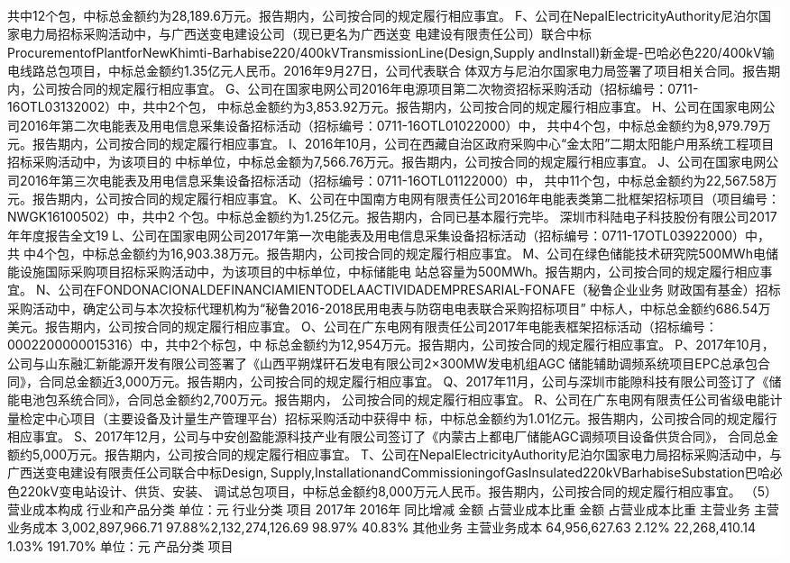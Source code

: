 共中12个包，中标总金额约为28,189.6万元。报告期内，公司按合同的规定履行相应事宜。
F、公司在NepalElectricityAuthority尼泊尔国家电力局招标采购活动中，与广西送变电建设公司（现已更名为广西送变
电建设有限责任公司）联合中标ProcurementofPlantforNewKhimti-Barhabise220/400kVTransmissionLine(Design,Supply
andInstall)新金堤-巴哈必色220/400kV输电线路总包项目，中标总金额约1.35亿元人民币。2016年9月27日，公司代表联合
体双方与尼泊尔国家电力局签署了项目相关合同。报告期内，公司按合同的规定履行相应事宜。
G、公司在国家电网公司2016年电源项目第二次物资招标采购活动（招标编号：0711-16OTL03132002）中，共中2个包，
中标总金额约为3,853.92万元。报告期内，公司按合同的规定履行相应事宜。
H、公司在国家电网公司2016年第二次电能表及用电信息采集设备招标活动（招标编号：0711-16OTL01022000）中，
共中4个包，中标总金额约为8,979.79万元。报告期内，公司按合同的规定履行相应事宜。
I、2016年10月，公司在西藏自治区政府采购中心“金太阳”二期太阳能户用系统工程项目招标采购活动中，为该项目的
中标单位，中标总金额为7,566.76万元。报告期内，公司按合同的规定履行相应事宜。
J、公司在国家电网公司2016年第三次电能表及用电信息采集设备招标活动（招标编号：0711-16OTL01122000）中，
共中11个包，中标总金额约为22,567.58万元。报告期内，公司按合同的规定履行相应事宜。
K、公司在中国南方电网有限责任公司2016年电能表类第二批框架招标项目（项目编号：NWGK16100502）中，共中2
个包。中标总金额约为1.25亿元。报告期内，合同已基本履行完毕。
深圳市科陆电子科技股份有限公司2017年年度报告全文19
L、公司在国家电网公司2017年第一次电能表及用电信息采集设备招标活动（招标编号：0711-17OTL03922000）中，共
中4个包，中标总金额约为16,903.38万元。报告期内，公司按合同的规定履行相应事宜。
M、公司在绿色储能技术研究院500MWh电储能设施国际采购项目招标采购活动中，为该项目的中标单位，中标储能电
站总容量为500MWh。报告期内，公司按合同的规定履行相应事宜。
N、公司在FONDONACIONALDEFINANCIAMIENTODELAACTIVIDADEMPRESARIAL-FONAFE（秘鲁企业业务
财政国有基金）招标采购活动中，确定公司与本次投标代理机构为“秘鲁2016-2018民用电表与防窃电电表联合采购招标项目”
中标人，中标总金额约686.54万美元。报告期内，公司按合同的规定履行相应事宜。
O、公司在广东电网有限责任公司2017年电能表框架招标活动（招标编号：0002200000015316）中，共中2个标包，中
标总金额约为12,954万元。报告期内，公司按合同的规定履行相应事宜。
P、2017年10月，公司与山东融汇新能源开发有限公司签署了《山西平朔煤矸石发电有限公司2×300MW发电机组AGC
储能辅助调频系统项目EPC总承包合同》，合同总金额近3,000万元。报告期内，公司按合同的规定履行相应事宜。
Q、2017年11月，公司与深圳市能隙科技有限公司签订了《储能电池包系统合同》，合同总金额约2,700万元。报告期内，
公司按合同的规定履行相应事宜。
R、公司在广东电网有限责任公司省级电能计量检定中心项目（主要设备及计量生产管理平台）招标采购活动中获得中
标，中标总金额约为1.01亿元。报告期内，公司按合同的规定履行相应事宜。
S、2017年12月，公司与中安创盈能源科技产业有限公司签订了《内蒙古上都电厂储能AGC调频项目设备供货合同》，
合同总金额约5,000万元。报告期内，公司按合同的规定履行相应事宜。
T、公司在NepalElectricityAuthority尼泊尔国家电力局招标采购活动中，与广西送变电建设有限责任公司联合中标Design,
Supply,InstallationandCommissioningofGasInsulated220kVBarhabiseSubstation巴哈必色220kV变电站设计、供货、安装、
调试总包项目，中标总金额约8,000万元人民币。报告期内，公司按合同的规定履行相应事宜。
（5）营业成本构成
行业和产品分类
单位：元
行业分类
项目
2017年
2016年
同比增减
金额
占营业成本比重
金额
占营业成本比重
主营业务
主营业务成本
3,002,897,966.71
97.88%2,132,274,126.69
98.97%
40.83%
其他业务
主营业务成本
64,956,627.63
2.12%
22,268,410.14
1.03%
191.70%
单位：元
产品分类
项目
